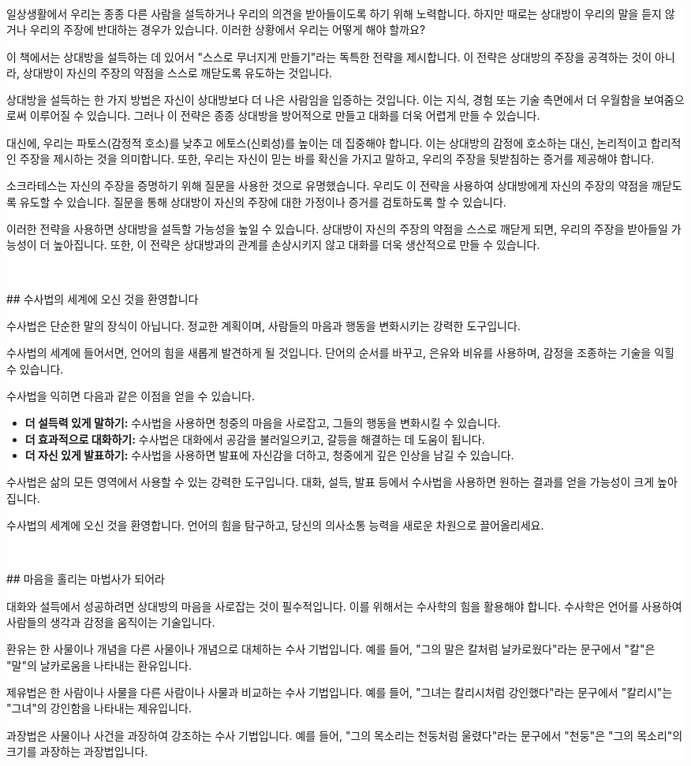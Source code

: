 일상생활에서 우리는 종종 다른 사람을 설득하거나 우리의 의견을 받아들이도록 하기 위해 노력합니다. 하지만 때로는 상대방이 우리의 말을 듣지 않거나 우리의 주장에 반대하는 경우가 있습니다. 이러한 상황에서 우리는 어떻게 해야 할까요?

이 책에서는 상대방을 설득하는 데 있어서 "스스로 무너지게 만들기"라는 독특한 전략을 제시합니다. 이 전략은 상대방의 주장을 공격하는 것이 아니라, 상대방이 자신의 주장의 약점을 스스로 깨닫도록 유도하는 것입니다.



상대방을 설득하는 한 가지 방법은 자신이 상대방보다 더 나은 사람임을 입증하는 것입니다. 이는 지식, 경험 또는 기술 측면에서 더 우월함을 보여줌으로써 이루어질 수 있습니다. 그러나 이 전략은 종종 상대방을 방어적으로 만들고 대화를 더욱 어렵게 만들 수 있습니다.



대신에, 우리는 파토스(감정적 호소)를 낮추고 에토스(신뢰성)를 높이는 데 집중해야 합니다. 이는 상대방의 감정에 호소하는 대신, 논리적이고 합리적인 주장을 제시하는 것을 의미합니다. 또한, 우리는 자신이 믿는 바를 확신을 가지고 말하고, 우리의 주장을 뒷받침하는 증거를 제공해야 합니다.



소크라테스는 자신의 주장을 증명하기 위해 질문을 사용한 것으로 유명했습니다. 우리도 이 전략을 사용하여 상대방에게 자신의 주장의 약점을 깨닫도록 유도할 수 있습니다. 질문을 통해 상대방이 자신의 주장에 대한 가정이나 증거를 검토하도록 할 수 있습니다.

이러한 전략을 사용하면 상대방을 설득할 가능성을 높일 수 있습니다. 상대방이 자신의 주장의 약점을 스스로 깨닫게 되면, 우리의 주장을 받아들일 가능성이 더 높아집니다. 또한, 이 전략은 상대방과의 관계를 손상시키지 않고 대화를 더욱 생산적으로 만들 수 있습니다.

<p>&nbsp;</p>
## 수사법의 세계에 오신 것을 환영합니다

수사법은 단순한 말의 장식이 아닙니다. 정교한 계획이며, 사람들의 마음과 행동을 변화시키는 강력한 도구입니다.

수사법의 세계에 들어서면, 언어의 힘을 새롭게 발견하게 될 것입니다. 단어의 순서를 바꾸고, 은유와 비유를 사용하며, 감정을 조종하는 기술을 익힐 수 있습니다.

수사법을 익히면 다음과 같은 이점을 얻을 수 있습니다.

- **더 설득력 있게 말하기:** 수사법을 사용하면 청중의 마음을 사로잡고, 그들의 행동을 변화시킬 수 있습니다.
- **더 효과적으로 대화하기:** 수사법은 대화에서 공감을 불러일으키고, 갈등을 해결하는 데 도움이 됩니다.
- **더 자신 있게 발표하기:** 수사법을 사용하면 발표에 자신감을 더하고, 청중에게 깊은 인상을 남길 수 있습니다.

수사법은 삶의 모든 영역에서 사용할 수 있는 강력한 도구입니다. 대화, 설득, 발표 등에서 수사법을 사용하면 원하는 결과를 얻을 가능성이 크게 높아집니다.

수사법의 세계에 오신 것을 환영합니다. 언어의 힘을 탐구하고, 당신의 의사소통 능력을 새로운 차원으로 끌어올리세요.

<p>&nbsp;</p>
## 마음을 홀리는 마법사가 되어라



대화와 설득에서 성공하려면 상대방의 마음을 사로잡는 것이 필수적입니다. 이를 위해서는 수사학의 힘을 활용해야 합니다. 수사학은 언어를 사용하여 사람들의 생각과 감정을 움직이는 기술입니다.



환유는 한 사물이나 개념을 다른 사물이나 개념으로 대체하는 수사 기법입니다. 예를 들어, "그의 말은 칼처럼 날카로웠다"라는 문구에서 "칼"은 "말"의 날카로움을 나타내는 환유입니다.



제유법은 한 사람이나 사물을 다른 사람이나 사물과 비교하는 수사 기법입니다. 예를 들어, "그녀는 칼리시처럼 강인했다"라는 문구에서 "칼리시"는 "그녀"의 강인함을 나타내는 제유입니다.



과장법은 사물이나 사건을 과장하여 강조하는 수사 기법입니다. 예를 들어, "그의 목소리는 천둥처럼 울렸다"라는 문구에서 "천둥"은 "그의 목소리"의 크기를 과장하는 과장법입니다.
